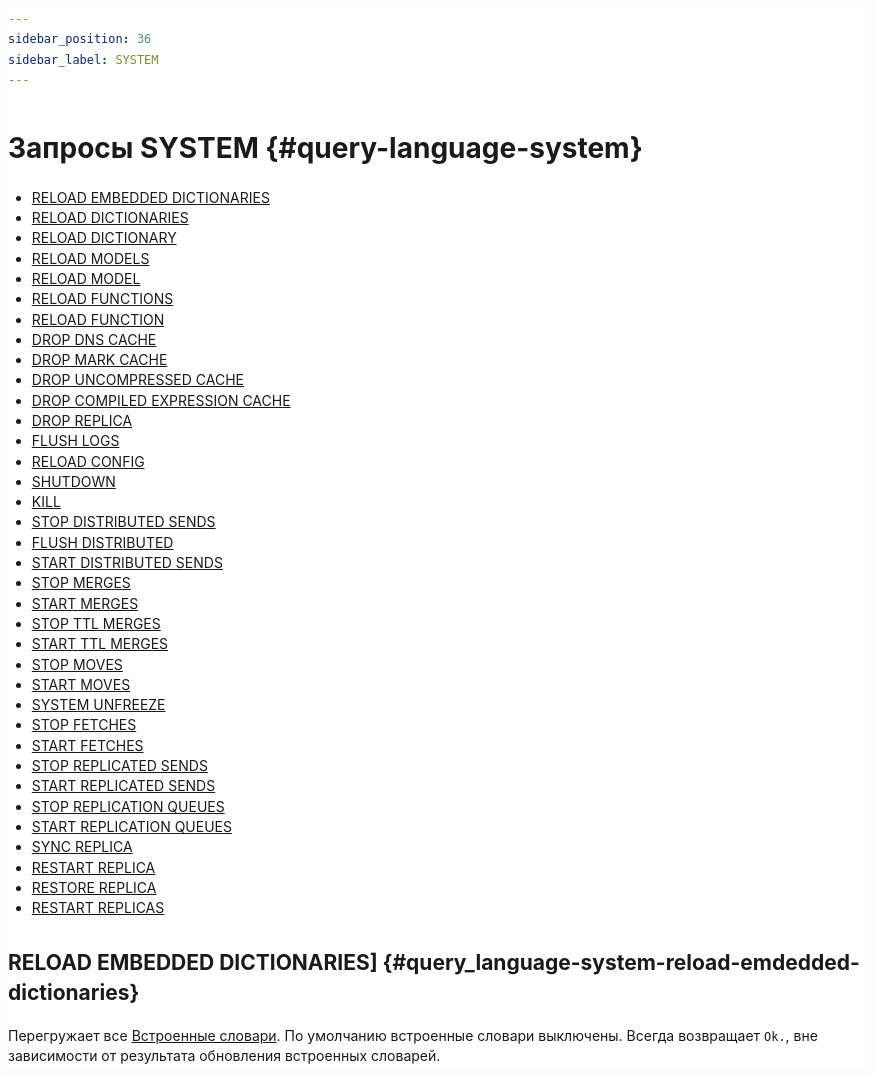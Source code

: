```yaml
---
sidebar_position: 36
sidebar_label: SYSTEM
---
```


# Запросы SYSTEM {#query-language-system}

-   [RELOAD EMBEDDED DICTIONARIES](#query_language-system-reload-emdedded-dictionaries)
-   [RELOAD DICTIONARIES](#query_language-system-reload-dictionaries)
-   [RELOAD DICTIONARY](#query_language-system-reload-dictionary)
-   [RELOAD MODELS](#query_language-system-reload-models)
-   [RELOAD MODEL](#query_language-system-reload-model)
-   [RELOAD FUNCTIONS](#query_language-system-reload-functions)
-   [RELOAD FUNCTION](#query_language-system-reload-functions)
-   [DROP DNS CACHE](#query_language-system-drop-dns-cache)
-   [DROP MARK CACHE](#query_language-system-drop-mark-cache)
-   [DROP UNCOMPRESSED CACHE](#query_language-system-drop-uncompressed-cache)
-   [DROP COMPILED EXPRESSION CACHE](#query_language-system-drop-compiled-expression-cache)
-   [DROP REPLICA](#query_language-system-drop-replica)
-   [FLUSH LOGS](#query_language-system-flush_logs)
-   [RELOAD CONFIG](#query_language-system-reload-config)
-   [SHUTDOWN](#query_language-system-shutdown)
-   [KILL](#query_language-system-kill)
-   [STOP DISTRIBUTED SENDS](#query_language-system-stop-distributed-sends)
-   [FLUSH DISTRIBUTED](#query_language-system-flush-distributed)
-   [START DISTRIBUTED SENDS](#query_language-system-start-distributed-sends)
-   [STOP MERGES](#query_language-system-stop-merges)
-   [START MERGES](#query_language-system-start-merges)
-   [STOP TTL MERGES](#query_language-stop-ttl-merges)
-   [START TTL MERGES](#query_language-start-ttl-merges)
-   [STOP MOVES](#query_language-stop-moves)
-   [START MOVES](#query_language-start-moves)
-   [SYSTEM UNFREEZE](#query_language-system-unfreeze)
-   [STOP FETCHES](#query_language-system-stop-fetches)
-   [START FETCHES](#query_language-system-start-fetches)
-   [STOP REPLICATED SENDS](#query_language-system-start-replicated-sends)
-   [START REPLICATED SENDS](#query_language-system-start-replicated-sends)
-   [STOP REPLICATION QUEUES](#query_language-system-stop-replication-queues)
-   [START REPLICATION QUEUES](#query_language-system-start-replication-queues)
-   [SYNC REPLICA](#query_language-system-sync-replica)
-   [RESTART REPLICA](#query_language-system-restart-replica)
-   [RESTORE REPLICA](#query_language-system-restore-replica)
-   [RESTART REPLICAS](#query_language-system-restart-replicas)

## RELOAD EMBEDDED DICTIONARIES] {#query_language-system-reload-emdedded-dictionaries}
Перегружает все [Встроенные словари](../dictionaries/internal-dicts.md).
По умолчанию встроенные словари выключены.
Всегда возвращает `Ok.`, вне зависимости от результата обновления встроенных словарей.

